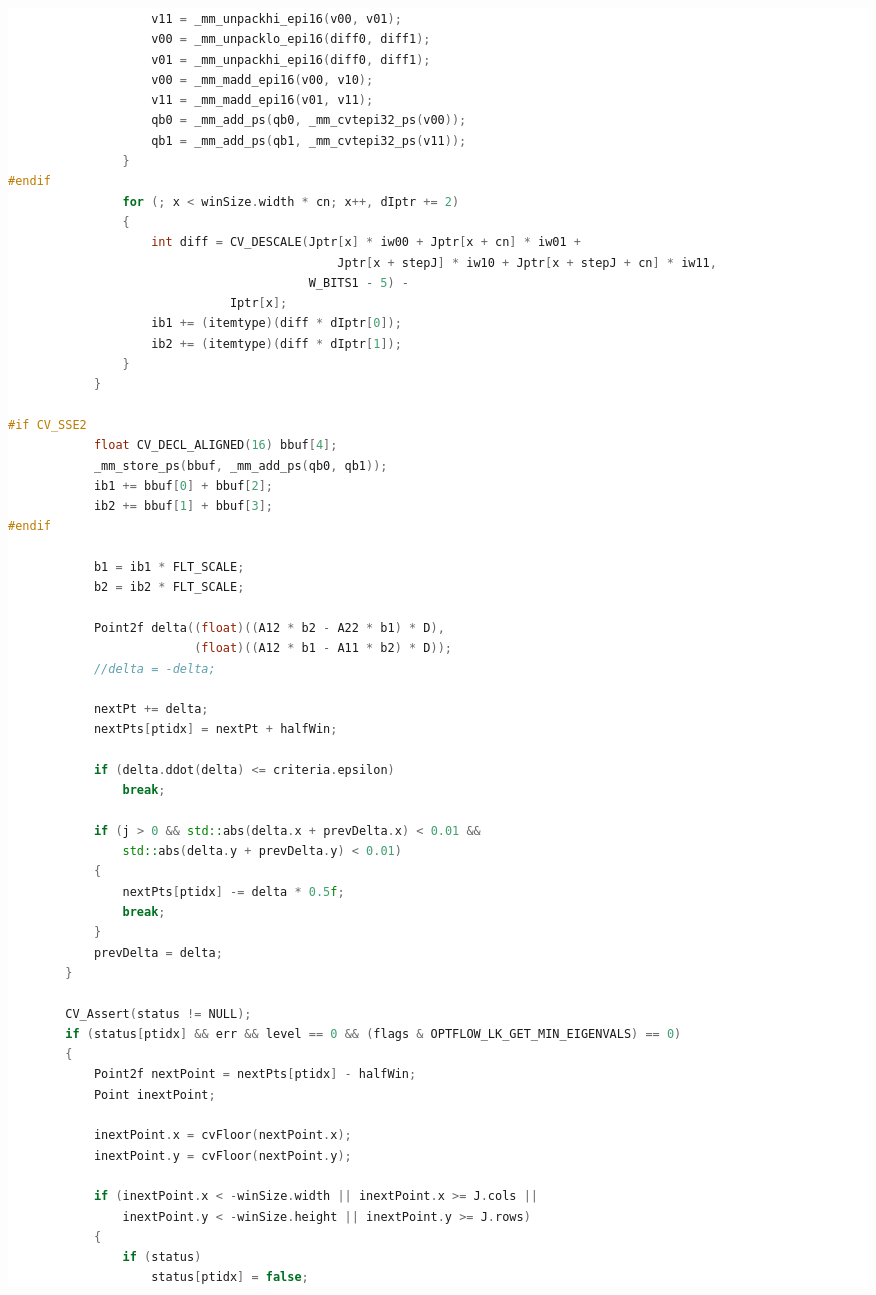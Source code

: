 ```c++
                    v11 = _mm_unpackhi_epi16(v00, v01);
                    v00 = _mm_unpacklo_epi16(diff0, diff1);
                    v01 = _mm_unpackhi_epi16(diff0, diff1);
                    v00 = _mm_madd_epi16(v00, v10);
                    v11 = _mm_madd_epi16(v01, v11);
                    qb0 = _mm_add_ps(qb0, _mm_cvtepi32_ps(v00));
                    qb1 = _mm_add_ps(qb1, _mm_cvtepi32_ps(v11));
                }
#endif
                for (; x < winSize.width * cn; x++, dIptr += 2)
                {
                    int diff = CV_DESCALE(Jptr[x] * iw00 + Jptr[x + cn] * iw01 +
                                              Jptr[x + stepJ] * iw10 + Jptr[x + stepJ + cn] * iw11,
                                          W_BITS1 - 5) -
                               Iptr[x];
                    ib1 += (itemtype)(diff * dIptr[0]);
                    ib2 += (itemtype)(diff * dIptr[1]);
                }
            }

#if CV_SSE2
            float CV_DECL_ALIGNED(16) bbuf[4];
            _mm_store_ps(bbuf, _mm_add_ps(qb0, qb1));
            ib1 += bbuf[0] + bbuf[2];
            ib2 += bbuf[1] + bbuf[3];
#endif

            b1 = ib1 * FLT_SCALE;
            b2 = ib2 * FLT_SCALE;

            Point2f delta((float)((A12 * b2 - A22 * b1) * D),
                          (float)((A12 * b1 - A11 * b2) * D));
            //delta = -delta;

            nextPt += delta;
            nextPts[ptidx] = nextPt + halfWin;

            if (delta.ddot(delta) <= criteria.epsilon)
                break;

            if (j > 0 && std::abs(delta.x + prevDelta.x) < 0.01 &&
                std::abs(delta.y + prevDelta.y) < 0.01)
            {
                nextPts[ptidx] -= delta * 0.5f;
                break;
            }
            prevDelta = delta;
        }

        CV_Assert(status != NULL);
        if (status[ptidx] && err && level == 0 && (flags & OPTFLOW_LK_GET_MIN_EIGENVALS) == 0)
        {
            Point2f nextPoint = nextPts[ptidx] - halfWin;
            Point inextPoint;

            inextPoint.x = cvFloor(nextPoint.x);
            inextPoint.y = cvFloor(nextPoint.y);

            if (inextPoint.x < -winSize.width || inextPoint.x >= J.cols ||
                inextPoint.y < -winSize.height || inextPoint.y >= J.rows)
            {
                if (status)
                    status[ptidx] = false;
```